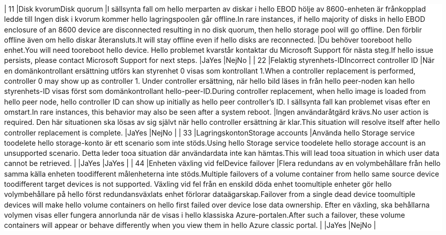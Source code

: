 | <span data-ttu-id="4dd8c-175">1</span><span class="sxs-lookup"><span data-stu-id="4dd8c-175">1</span></span> |<span data-ttu-id="4dd8c-176">Disk kvorum</span><span class="sxs-lookup"><span data-stu-id="4dd8c-176">Disk quorum</span></span> |<span data-ttu-id="4dd8c-177">I sällsynta fall om hello merparten av diskar i hello EBOD hölje av 8600-enheten är frånkopplad ledde till Ingen disk i kvorum kommer hello lagringspoolen går offline.</span><span class="sxs-lookup"><span data-stu-id="4dd8c-177">In rare instances, if hello majority of disks in hello EBOD enclosure of an 8600 device are disconnected resulting in no disk quorum, then hello storage pool will go offline.</span></span> <span data-ttu-id="4dd8c-178">Den förblir offline även om hello diskar återansluts.</span><span class="sxs-lookup"><span data-stu-id="4dd8c-178">It will stay offline even if hello disks are reconnected.</span></span> |<span data-ttu-id="4dd8c-179">Du behöver tooreboot hello enhet.</span><span class="sxs-lookup"><span data-stu-id="4dd8c-179">You will need tooreboot hello device.</span></span> <span data-ttu-id="4dd8c-180">Hello problemet kvarstår kontaktar du Microsoft Support för nästa steg.</span><span class="sxs-lookup"><span data-stu-id="4dd8c-180">If hello issue persists, please contact Microsoft Support for next steps.</span></span> |<span data-ttu-id="4dd8c-181">Ja</span><span class="sxs-lookup"><span data-stu-id="4dd8c-181">Yes</span></span> |<span data-ttu-id="4dd8c-182">Nej</span><span class="sxs-lookup"><span data-stu-id="4dd8c-182">No</span></span> |
| <span data-ttu-id="4dd8c-183">2</span><span class="sxs-lookup"><span data-stu-id="4dd8c-183">2</span></span> |<span data-ttu-id="4dd8c-184">Felaktig styrenhets-ID</span><span class="sxs-lookup"><span data-stu-id="4dd8c-184">Incorrect controller ID</span></span> |<span data-ttu-id="4dd8c-185">När en domänkontrollant ersättning utförs kan styrenhet 0 visas som kontrollant 1.</span><span class="sxs-lookup"><span data-stu-id="4dd8c-185">When a controller replacement is performed, controller 0 may show up as controller 1.</span></span> <span data-ttu-id="4dd8c-186">Under controller ersättning, när hello bild läses in från hello peer-noden kan hello styrenhets-ID visas först som domänkontrollant hello-peer-ID.</span><span class="sxs-lookup"><span data-stu-id="4dd8c-186">During controller replacement, when hello image is loaded from hello peer node, hello controller ID can show up initially as hello peer controller’s ID.</span></span> <span data-ttu-id="4dd8c-187">I sällsynta fall kan problemet visas efter en omstart.</span><span class="sxs-lookup"><span data-stu-id="4dd8c-187">In rare instances, this behavior may also be seen after a system reboot.</span></span> |<span data-ttu-id="4dd8c-188">Ingen användaråtgärd krävs.</span><span class="sxs-lookup"><span data-stu-id="4dd8c-188">No user action is required.</span></span> <span data-ttu-id="4dd8c-189">Den här situationen ska lösas av sig självt när hello controller ersättning är klar.</span><span class="sxs-lookup"><span data-stu-id="4dd8c-189">This situation will resolve itself after hello controller replacement is complete.</span></span> |<span data-ttu-id="4dd8c-190">Ja</span><span class="sxs-lookup"><span data-stu-id="4dd8c-190">Yes</span></span> |<span data-ttu-id="4dd8c-191">Nej</span><span class="sxs-lookup"><span data-stu-id="4dd8c-191">No</span></span> |
| <span data-ttu-id="4dd8c-192">3</span><span class="sxs-lookup"><span data-stu-id="4dd8c-192">3</span></span> |<span data-ttu-id="4dd8c-193">Lagringskonton</span><span class="sxs-lookup"><span data-stu-id="4dd8c-193">Storage accounts</span></span> |<span data-ttu-id="4dd8c-194">Använda hello Storage service toodelete hello storage-konto är ett scenario som inte stöds.</span><span class="sxs-lookup"><span data-stu-id="4dd8c-194">Using hello Storage service toodelete hello storage account is an unsupported scenario.</span></span> <span data-ttu-id="4dd8c-195">Detta leder tooa situation där användardata inte kan hämtas.</span><span class="sxs-lookup"><span data-stu-id="4dd8c-195">This will lead tooa situation in which user data cannot be retrieved.</span></span> | |<span data-ttu-id="4dd8c-196">Ja</span><span class="sxs-lookup"><span data-stu-id="4dd8c-196">Yes</span></span> |<span data-ttu-id="4dd8c-197">Ja</span><span class="sxs-lookup"><span data-stu-id="4dd8c-197">Yes</span></span> |
| <span data-ttu-id="4dd8c-198">4</span><span class="sxs-lookup"><span data-stu-id="4dd8c-198">4</span></span> |<span data-ttu-id="4dd8c-199">Enheten växling vid fel</span><span class="sxs-lookup"><span data-stu-id="4dd8c-199">Device failover</span></span> |<span data-ttu-id="4dd8c-200">Flera redundans av en volymbehållare från hello samma källa enheten toodifferent målenheterna inte stöds.</span><span class="sxs-lookup"><span data-stu-id="4dd8c-200">Multiple failovers of a volume container from hello same source device toodifferent target devices is not supported.</span></span> <span data-ttu-id="4dd8c-201">Växling vid fel från en enskild döda enhet toomultiple enheter gör hello volymbehållare på hello först redundansväxlats enhet förlorar dataägarskap.</span><span class="sxs-lookup"><span data-stu-id="4dd8c-201">Failover from a single dead device toomultiple devices will make hello volume containers on hello first failed over device lose data ownership.</span></span> <span data-ttu-id="4dd8c-202">Efter en växling, ska behållarna volymen visas eller fungera annorlunda när de visas i hello klassiska Azure-portalen.</span><span class="sxs-lookup"><span data-stu-id="4dd8c-202">After such a failover, these volume containers will appear or behave differently when you view them in hello Azure classic portal.</span></span> | |<span data-ttu-id="4dd8c-203">Ja</span><span class="sxs-lookup"><span data-stu-id="4dd8c-203">Yes</span></span> |<span data-ttu-id="4dd8c-204">Nej</span><span class="sxs-lookup"><span data-stu-id="4dd8c-204">No</span></span> |